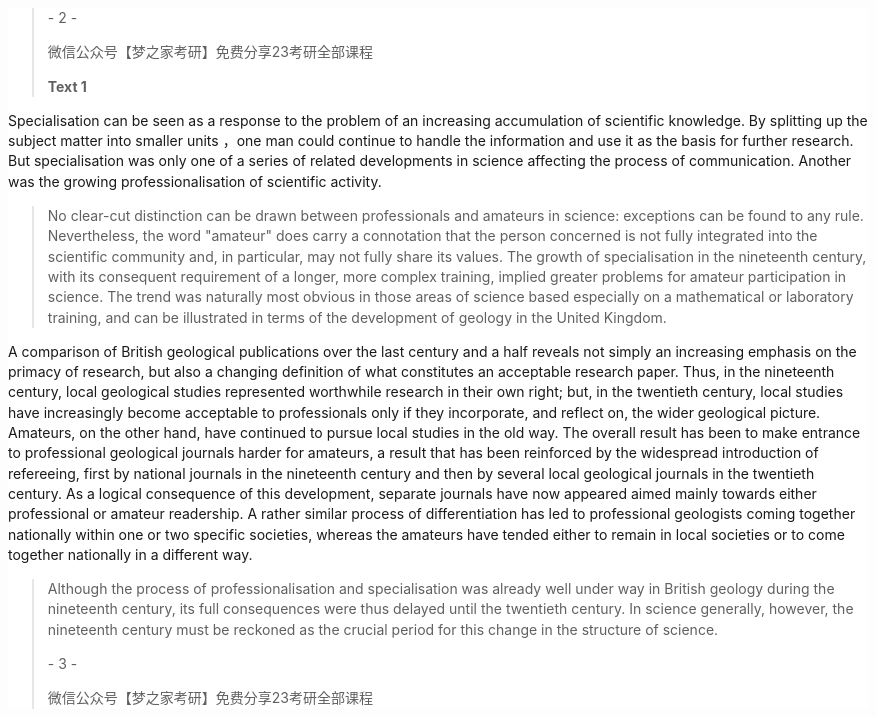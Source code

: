 > \- 2 -
>
> 微信公众号【梦之家考研】免费分享23考研全部课程
>
> **Text 1**

Specialisation can be seen as a response to the problem of an increasing
accumulation of scientific knowledge. By splitting up the subject matter
into smaller units ，one man could continue to handle the information
and use it as the basis for further research. But specialisation was
only one of a series of related developments in science affecting the
process of communication. Another was the growing professionalisation of
scientific activity.

> No clear-cut distinction can be drawn between professionals and
> amateurs in science: exceptions can be found to any rule.
> Nevertheless, the word "amateur" does carry a connotation that the
> person concerned is not fully integrated into the scientific community
> and, in particular, may not fully share its values. The growth of
> specialisation in the nineteenth century, with its consequent
> requirement of a longer, more complex training, implied greater
> problems for amateur participation in science. The trend was naturally
> most obvious in those areas of science based especially on a
> mathematical or laboratory training, and can be illustrated in terms
> of the development of geology in the United Kingdom.

A comparison of British geological publications over the last century
and a half reveals not simply an increasing emphasis on the primacy of
research, but also a changing definition of what constitutes an
acceptable research paper. Thus, in the nineteenth century, local
geological studies represented worthwhile research in their own right;
but, in the twentieth century, local studies have increasingly become
acceptable to professionals only if they incorporate, and reflect on,
the wider geological picture. Amateurs, on the other hand, have
continued to pursue local studies in the old way. The overall result has
been to make entrance to professional geological journals harder for
amateurs, a result that has been reinforced by the widespread
introduction of refereeing, first by national journals in the nineteenth
century and then by several local geological journals in the twentieth
century. As a logical consequence of this development, separate journals
have now appeared aimed mainly towards either professional or amateur
readership. A rather similar process of differentiation has led to
professional geologists coming together nationally within one or two
specific societies, whereas the amateurs have tended either to remain in
local societies or to come together nationally in a different way.

> Although the process of professionalisation and specialisation was
> already well under way in British geology during the nineteenth
> century, its full consequences were thus delayed until the twentieth
> century. In science generally, however, the nineteenth century must be
> reckoned as the crucial period for this change in the structure of
> science.
>
> \- 3 -
>
> 微信公众号【梦之家考研】免费分享23考研全部课程
